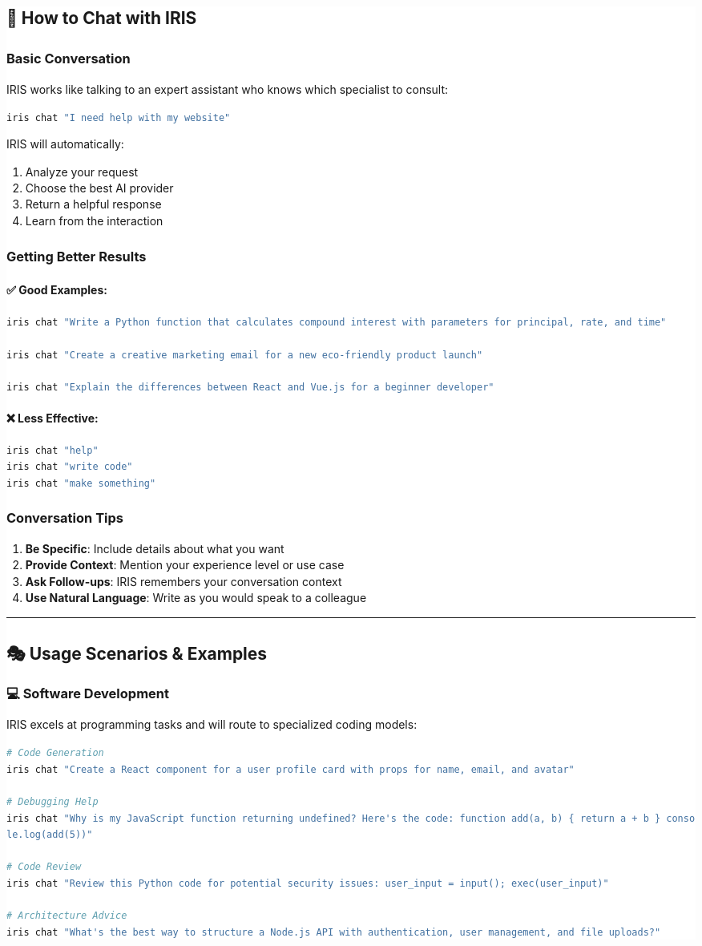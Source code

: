 
## 💬 How to Chat with IRIS

### Basic Conversation

IRIS works like talking to an expert assistant who knows which specialist to consult:

```bash
iris chat "I need help with my website"
```

IRIS will automatically:
1. Analyze your request
2. Choose the best AI provider
3. Return a helpful response
4. Learn from the interaction

### Getting Better Results

#### ✅ **Good Examples:**
```bash
iris chat "Write a Python function that calculates compound interest with parameters for principal, rate, and time"

iris chat "Create a creative marketing email for a new eco-friendly product launch"

iris chat "Explain the differences between React and Vue.js for a beginner developer"
```

#### ❌ **Less Effective:**
```bash
iris chat "help"
iris chat "write code"
iris chat "make something"
```

### Conversation Tips

1. **Be Specific**: Include details about what you want
2. **Provide Context**: Mention your experience level or use case
3. **Ask Follow-ups**: IRIS remembers your conversation context
4. **Use Natural Language**: Write as you would speak to a colleague

---

## 🎭 Usage Scenarios & Examples

### 💻 Software Development

IRIS excels at programming tasks and will route to specialized coding models:

```bash
# Code Generation
iris chat "Create a React component for a user profile card with props for name, email, and avatar"

# Debugging Help
iris chat "Why is my JavaScript function returning undefined? Here's the code: function add(a, b) { return a + b } console.log(add(5))"

# Code Review
iris chat "Review this Python code for potential security issues: user_input = input(); exec(user_input)"

# Architecture Advice  
iris chat "What's the best way to structure a Node.js API with authentication, user management, and file uploads?"
```